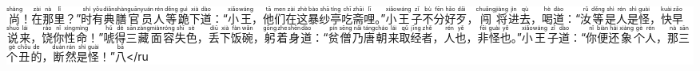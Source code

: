 </rt></ruby><ruby>尚<rt>shàng</rt></ruby>！<ruby>在<rt>zài</rt></ruby><ruby>那<rt>nà</rt></ruby><ruby>里<rt>lǐ</rt></ruby>？”<ruby>时<rt>shí</rt></ruby><ruby>有<rt>yǒu</rt></ruby><ruby>典<rt>diǎn</rt></ruby><ruby>膳<rt>shàn</rt></ruby><ruby>官<rt>guān</rt></ruby><ruby>员<rt>yuán</rt></ruby><ruby>人<rt>rén</rt></ruby><ruby>等<rt>děng</rt></ruby><ruby>跪<rt>guì</rt></ruby><ruby>下<rt>xià</rt></ruby><ruby>道<rt>dào</rt></ruby>：“<ruby>小<rt>xiǎo</rt></ruby><ruby>王<rt>wáng</rt></ruby>，<ruby>他<rt>tā</rt></ruby><ruby>们<rt>men</rt></ruby><ruby>在<rt>zài</rt></ruby><ruby>这<rt>zhè</rt></ruby><ruby>暴<rt>bào</rt></ruby><ruby>纱<rt>shā</rt></ruby><ruby>亭<rt>tíng</rt></ruby><ruby>吃<rt>chī</rt></ruby><ruby>斋<rt>zhāi</rt></ruby><ruby>哩<rt>lī</rt></ruby>。”<ruby>小<rt>xiǎo</rt></ruby><ruby>王<rt>wáng</rt></ruby><ruby>子<rt>zǐ</rt></ruby><ruby>不<rt>bù</rt></ruby><ruby>分<rt>fēn</rt></ruby><ruby>好<rt>hǎo</rt></ruby><ruby>歹<rt>dǎi</rt></ruby>，<ruby>闯<rt>chuǎng</rt></ruby><ruby>将<rt>jiàng</rt></ruby><ruby>进<rt>jìn</rt></ruby><ruby>去<rt>qù</rt></ruby>，<ruby>喝<rt>hè</rt></ruby><ruby>道<rt>dào</rt></ruby>：“<ruby>汝<rt>rǔ</rt></ruby><ruby>等<rt>děng</rt></ruby><ruby>是<rt>shì</rt></ruby><ruby>人<rt>rén</rt></ruby><ruby>是<rt>shì</rt></ruby><ruby>怪<rt>guài</rt></ruby>，<ruby>快<rt>kuài</rt></ruby><ruby>早<rt>zǎo</rt></ruby><ruby>说<rt>shuō</rt></ruby><ruby>来<rt>lái</rt></ruby>，<ruby>饶<rt>ráo</rt></ruby><ruby>你<rt>nǐ</rt></ruby><ruby>性<rt>xìng</rt></ruby><ruby>命<rt>mìng</rt></ruby>！”<ruby>唬<rt>hǔ</rt></ruby><ruby>得<rt>dé</rt></ruby><ruby>三<rt>sān</rt></ruby><ruby>藏<rt>zàng</rt></ruby><ruby>面<rt>miàn</rt></ruby><ruby>容<rt>róng</rt></ruby><ruby>失<rt>shī</rt></ruby><ruby>色<rt>sè</rt></ruby>，<ruby>丢<rt>diū</rt></ruby><ruby>下<rt>xià</rt></ruby><ruby>饭<rt>fàn</rt></ruby><ruby>碗<rt>wǎn</rt></ruby>，<ruby>躬<rt>gōng</rt></ruby><ruby>着<rt>zhe</rt></ruby><ruby>身<rt>shēn</rt></ruby><ruby>道<rt>dào</rt></ruby>：“<ruby>贫<rt>pín</rt></ruby><ruby>僧<rt>sēng</rt></ruby><ruby>乃<rt>nǎi</rt></ruby><ruby>唐<rt>táng</rt></ruby><ruby>朝<rt>cháo</rt></ruby><ruby>来<rt>lái</rt></ruby><ruby>取<rt>qǔ</rt></ruby><ruby>经<rt>jīng</rt></ruby><ruby>者<rt>zhě</rt></ruby>，<ruby>人<rt>rén</rt></ruby><ruby>也<rt>yě</rt></ruby>，<ruby>非<rt>fēi</rt></ruby><ruby>怪<rt>guài</rt></ruby><ruby>也<rt>yě</rt></ruby>。”<ruby>小<rt>xiǎo</rt></ruby><ruby>王<rt>wáng</rt></ruby><ruby>子<rt>zǐ</rt></ruby><ruby>道<rt>dào</rt></ruby>：“<ruby>你<rt>nǐ</rt></ruby><ruby>便<rt>biàn</rt></ruby><ruby>还<rt>hái</rt></ruby><ruby>象<rt>xiàng</rt></ruby><ruby>个<rt>gè</rt></ruby><ruby>人<rt>rén</rt></ruby>，<ruby>那<rt>nà</rt></ruby><ruby>三<rt>sān</rt></ruby><ruby>个<rt>gè</rt></ruby><ruby>丑<rt>chǒu</rt></ruby><ruby>的<rt>de</rt></ruby>，<ruby>断<rt>duàn</rt></ruby><ruby>然<rt>rán</rt></ruby><ruby>是<rt>shì</rt></ruby><ruby>怪<rt>guài</rt></ruby>！”<ruby>八<rt>bā</rt></ru